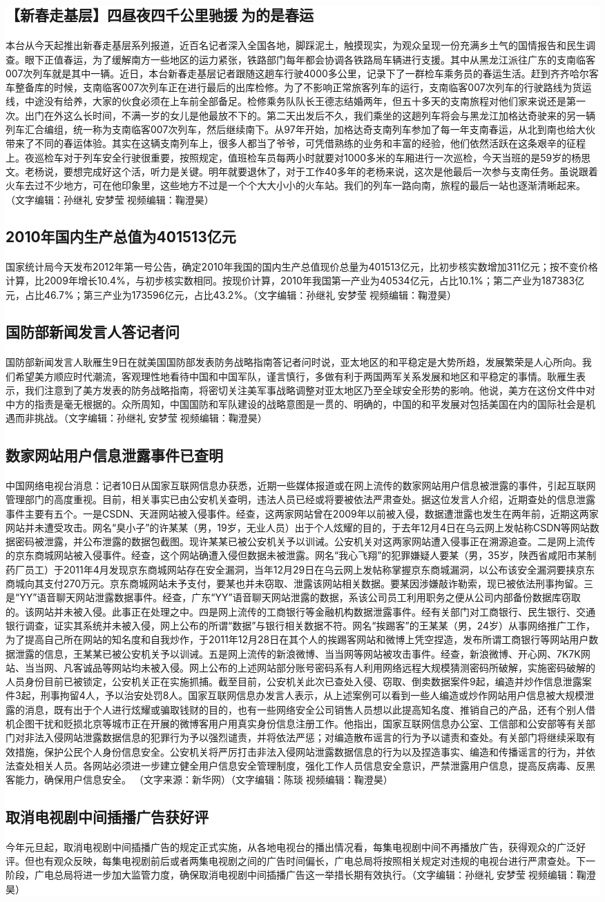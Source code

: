 
## 【新春走基层】四昼夜四千公里驰援 为的是春运


本台从今天起推出新春走基层系列报道，近百名记者深入全国各地，脚踩泥土，触摸现实，为观众呈现一份充满乡土气的国情报告和民生调查。眼下正值春运，为了缓解南方一些地区的运力紧张，铁路部门每年都会协调各铁路局车辆进行支援。其中从黑龙江派往广东的支南临客007次列车就是其中一辆。近日，本台新春走基层记者跟随这趟车行驶4000多公里，记录下了一群检车乘务员的春运生活。赶到齐齐哈尔客车整备库的时候，支南临客007次列车正在进行最后的出库检修。为了不影响正常旅客列车的运行，支南临客007次列车的行驶路线为货运线，中途没有给养，大家的伙食必须在上车前全部备足。检修乘务队队长王德志结婚两年，但五十多天的支南旅程对他们家来说还是第一次。出门在外这么长时间，不满一岁的女儿是他最放不下的。第二天出发后不久，我们乘坐的这趟列车将会与黑龙江加格达奇驶来的另一辆列车汇合编组，统一称为支南临客007次列车，然后继续南下。从97年开始，加格达奇支南列车参加了每一年支南春运，从北到南也给大伙带来了不同的春运体验。其实在这辆支南列车上，很多人都当了爷爷，可凭借熟练的业务和丰富的经验，他们依然活跃在这条艰辛的征程上。夜巡检车对于列车安全行驶很重要，按照规定，值班检车员每两小时就要对1000多米的车厢进行一次巡检，今天当班的是59岁的杨思文。老杨说，要想完成好这个活，听力是关键。明年就要退休了，对于工作40多年的老杨来说，这次是他最后一次参与支南任务。虽说跟着火车去过不少地方，可在他印象里，这些地方不过是一个个大大小小的火车站。我们的列车一路向南，旅程的最后一站也逐渐清晰起来。（文字编辑：孙继礼 安梦莹 视频编辑：鞠澄昊）


## 2010年国内生产总值为401513亿元


国家统计局今天发布2012年第一号公告，确定2010年我国的国内生产总值现价总量为401513亿元，比初步核实数增加311亿元；按不变价格计算，比2009年增长10.4%，与初步核实数相同。按现价计算，2010年我国第一产业为40534亿元，占比10.1%；第二产业为187383亿元，占比46.7%；第三产业为173596亿元，占比43.2%。（文字编辑：孙继礼 安梦莹 视频编辑：鞠澄昊）


## 国防部新闻发言人答记者问


国防部新闻发言人耿雁生9日在就美国国防部发表防务战略指南答记者问时说，亚太地区的和平稳定是大势所趋，发展繁荣是人心所向。我们希望美方顺应时代潮流，客观理性地看待中国和中国军队，谨言慎行，多做有利于两国两军关系发展和地区和平稳定的事情。耿雁生表示，我们注意到了美方发表的防务战略指南，将密切关注美军事战略调整对亚太地区乃至全球安全形势的影响。他说，美方在这份文件中对中方的指责是毫无根据的。众所周知，中国国防和军队建设的战略意图是一贯的、明确的，中国的和平发展对包括美国在内的国际社会是机遇而非挑战。（文字编辑：孙继礼 安梦莹 视频编辑：鞠澄昊）


## 数家网站用户信息泄露事件已查明


中国网络电视台消息：记者10日从国家互联网信息办获悉，近期一些媒体报道或在网上流传的数家网站用户信息被泄露的事件，引起互联网管理部门的高度重视。目前，相关事实已由公安机关查明，违法人员已经或将要被依法严肃查处。据这位发言人介绍，近期查处的信息泄露事件主要有五个。一是CSDN、天涯网站被入侵事件。经查，这两家网站曾在2009年以前被入侵，数据遭泄露也发生在两年前，近期这两家网站并未遭受攻击。网名“臭小子”的许某某（男，19岁，无业人员）出于个人炫耀的目的，于去年12月4日在乌云网上发帖称CSDN等网站数据密码被泄露，并公布泄露的数据包截图。现许某某已被公安机关予以训诫。公安机关对这两家网站遭入侵事正在溯源追查。二是网上流传的京东商城网站被入侵事件。经查，这个网站确遭入侵但数据未被泄露。网名“我心飞翔”的犯罪嫌疑人要某（男，35岁，陕西省咸阳市某制药厂员工）于2011年4月发现京东商城网站存在安全漏洞，当年12月29日在乌云网上发帖称掌握京东商城漏洞，以公布该安全漏洞要挟京东商城向其支付270万元。京东商城网站未予支付，要某也并未窃取、泄露该网站相关数据。要某因涉嫌敲诈勒索，现已被依法刑事拘留。三是“YY”语音聊天网站泄露数据事件。经查，广东“YY”语音聊天网站泄露的数据，系该公司员工利用职务之便从公司内部备份数据库窃取的。该网站并未被入侵。此事正在处理之中。四是网上流传的工商银行等金融机构数据泄露事件。经有关部门对工商银行、民生银行、交通银行调查，证实其系统并未被入侵，网上公布的所谓“数据”与银行相关数据不符。网名“挨踢客”的王某某（男，24岁）从事网络推广工作，为了提高自己所在网站的知名度和自我炒作，于2011年12月28日在其个人的挨踢客网站和微博上凭空捏造，发布所谓工商银行等网站用户数据泄露的信息，王某某已被公安机关予以训诫。五是网上流传的新浪微博、当当网等网站被攻击事件。经查，新浪微博、开心网、7K7K网站、当当网、凡客诚品等网站均未被入侵。网上公布的上述网站部分账号密码系有人利用网络远程大规模猜测密码所破解，实施密码破解的人员身份目前已被锁定，公安机关正在实施抓捕。截至目前，公安机关此次已查处入侵、窃取、倒卖数据案件9起，编造并炒作信息泄露案件3起，刑事拘留4人，予以治安处罚8人。国家互联网信息办发言人表示，从上述案例可以看到一些人编造或炒作网站用户信息被大规模泄露的消息，既有出于个人进行炫耀或骗取钱财的目的，也有一些网络安全公司销售人员想以此提高知名度、推销自己的产品，还有个别人借机企图干扰和贬损北京等城市正在开展的微博客用户用真实身份信息注册工作。他指出，国家互联网信息办公室、工信部和公安部等有关部门对非法入侵网站泄露数据信息的犯罪行为予以强烈谴责，并将依法严惩；对编造散布谣言的行为予以谴责和查处。有关部门将继续采取有效措施，保护公民个人身份信息安全。公安机关将严厉打击非法入侵网站泄露数据信息的行为以及捏造事实、编造和传播谣言的行为，并依法查处相关人员。各网站必须进一步建立健全用户信息安全管理制度，强化工作人员信息安全意识，严禁泄露用户信息，提高反病毒、反黑客能力，确保用户信息安全。 （文字来源：新华网）（文字编辑：陈琰 视频编辑：鞠澄昊）


## 取消电视剧中间插播广告获好评


今年元旦起，取消电视剧中间插播广告的规定正式实施，从各地电视台的播出情况看，每集电视剧中间不再播放广告，获得观众的广泛好评。但也有观众反映，每集电视剧前后或者两集电视剧之间的广告时间偏长，广电总局将按照相关规定对违规的电视台进行严肃查处。下一阶段，广电总局将进一步加大监管力度，确保取消电视剧中间插播广告这一举措长期有效执行。（文字编辑：孙继礼 安梦莹 视频编辑：鞠澄昊）

